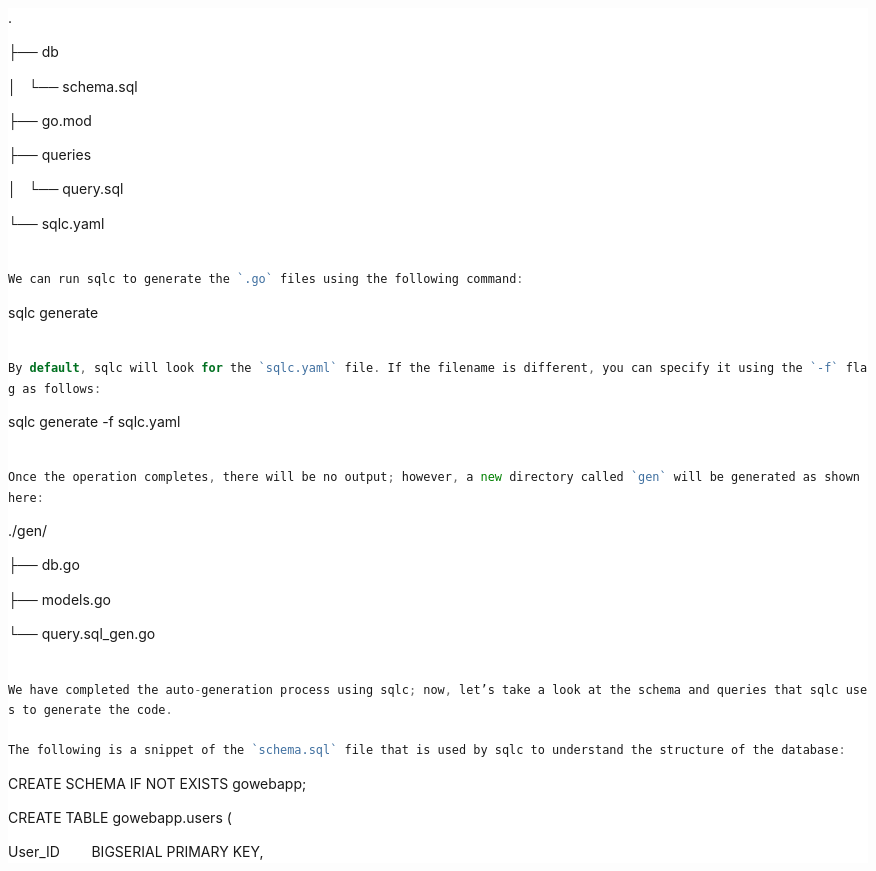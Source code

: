 .

├── db

│   └── schema.sql

├── go.mod

├── queries

│   └── query.sql

└── sqlc.yaml

```go

We can run sqlc to generate the `.go` files using the following command:

```

sqlc generate

```go

By default, sqlc will look for the `sqlc.yaml` file. If the filename is different, you can specify it using the `-f` flag as follows:

```

sqlc generate -f sqlc.yaml

```go

Once the operation completes, there will be no output; however, a new directory called `gen` will be generated as shown here:

```

./gen/

├── db.go

├── models.go

└── query.sql_gen.go

```go

We have completed the auto-generation process using sqlc; now, let’s take a look at the schema and queries that sqlc uses to generate the code.

The following is a snippet of the `schema.sql` file that is used by sqlc to understand the structure of the database:

```

CREATE SCHEMA IF NOT EXISTS gowebapp;

CREATE TABLE gowebapp.users (

User_ID        BIGSERIAL PRIMARY KEY,
